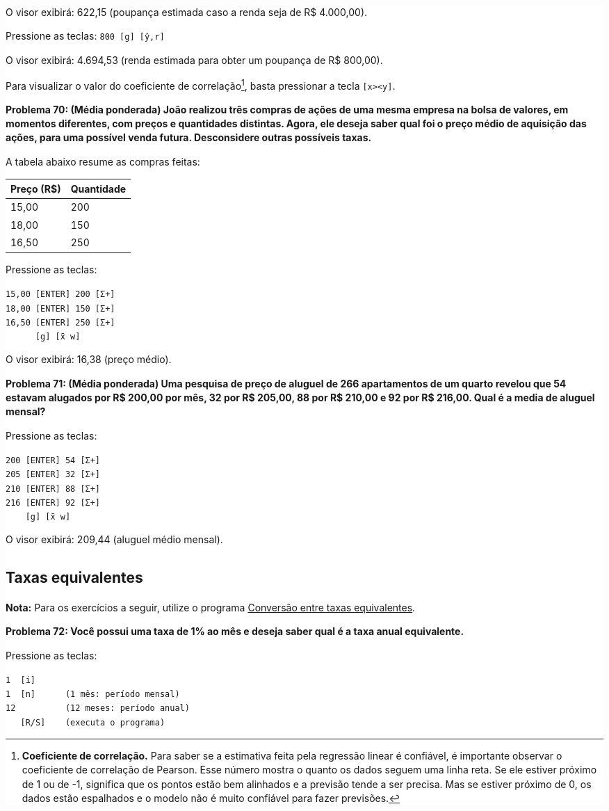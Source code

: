 O visor exibirá: 622,15 (poupança estimada caso a renda seja de R$ 4.000,00).

Pressione as teclas: `800 [g] [ŷ,r]`

O visor exibirá: 4.694,53 (renda estimada para obter um poupança de R$ 800,00).

Para visualizar o valor do coeficiente de correlação[^6], basta pressionar a tecla `[x><y]`.

**Problema 70: (Média ponderada) João realizou três compras de ações de uma mesma empresa na bolsa de valores, em momentos diferentes, com preços e quantidades distintas. Agora, ele deseja saber qual foi o preço médio de aquisição das ações, para uma possível venda futura. Desconsidere outras possíveis taxas.**

A tabela abaixo resume as compras feitas:

| Preço (R$) | Quantidade |
| ---------- | ---------- |
| 15,00      | 200        |
| 18,00      | 150        |
| 16,50      | 250        |

Pressione as teclas:
```
15,00 [ENTER] 200 [Σ+]
18,00 [ENTER] 150 [Σ+]
16,50 [ENTER] 250 [Σ+]
      [g] [x̄ w]
```

O visor exibirá: 16,38 (preço médio).

**Problema 71: (Média ponderada) Uma pesquisa de preço de aluguel de 266 apartamentos de um quarto revelou que 54 estavam alugados por R$ 200,00 por mês, 32 por R$ 205,00, 88 por R$ 210,00 e 92 por R$ 216,00. Qual é a media de aluguel mensal?**

Pressione as teclas:
```
200 [ENTER] 54 [Σ+]
205 [ENTER] 32 [Σ+]
210 [ENTER] 88 [Σ+]
216 [ENTER] 92 [Σ+]
    [g] [x̄ w]
```

O visor exibirá: 209,44 (aluguel médio mensal).

## Taxas equivalentes

**Nota:** Para os exercícios a seguir, utilize o programa [Conversão entre taxas equivalentes](./01-taxas-equivalentes.md).

**Problema 72: Você possui uma taxa de 1% ao mês e deseja saber qual é a taxa anual equivalente.**

Pressione as teclas:
```
1  [i]
1  [n]      (1 mês: período mensal)
12          (12 meses: período anual)
   [R/S]    (executa o programa)
```


[^1]: **Anuidade**. Uma anuidade é um tipo de investimento ou empréstimo em que pagamentos iguais são feitos em intervalos regulares, como todo mês ou todo ano. Esses pagamentos podem ocorrer no início ou no final de cada período, dependendo do tipo de anuidade. Por exemplo, se você fizer um pagamento mensal durante um certo tempo, isso caracteriza uma anuidade. Esse conceito é muito usado para calcular valores de empréstimos, financiamentos e investimentos que envolvem pagamentos periódicos. Existem dois tipos principais de anuidade: a ordinária, em que os pagamentos são feitos no final de cada período, e a antecipada, em que os pagamentos são feitos no início dos períodos.
[^2]: **Taxa nominal e taxa efetiva.** A taxa nominal é a taxa de juros divulgada numa base anual, mas que considera capitalização periódica (como mensal ou trimestral). Já a taxa efetiva representa o juro real acumulado, levando em conta a frequência com que os juros são capitalizados durante o ano. Por exemplo, uma taxa nominal de 12% ao ano com capitalização mensal significa que os juros são aplicados mensalmente. Existem esses dois tipos porque a taxa nominal facilita a divulgação e a comparação de ofertas financeiras, simplificando contratos que têm capitalização em períodos menores.
[^3]: **Payback simples**. O *payback* simples é uma forma fácil de calcular quanto tempo leva para um investimento recuperar o dinheiro que foi gasto nele. Basicamente, ele mostra em quantos meses ou anos o valor investido volta, considerando apenas os ganhos ou economias gerados pelo projeto, sem descontar juros ou inflação. Além do *payback* simples, existe também o *payback* descontado, que leva em conta o valor do dinheiro no tempo, ou seja, considera os juros para fazer uma análise mais precisa do retorno do investimento.
[^4]: **Série Uniforme Líquida.** A Série Uniforme Líquida (*Net Uniform Series*), ou Valor Uniforme Líquido, representa uma sequência de pagamentos ou recebimentos iguais que ocorrem em intervalos regulares ao longo do tempo, considerada em termos líquidos.
[^5]: **Desvio padrão.** O desvio padrão mede o quanto os dados variam em relação à média. O *desvio padrão da população* é usado quando temos todos os dados disponíveis e mostra a variação real. Já o *desvio padrão da amostra* é usado quando temos apenas uma parte dos dados (uma amostra) e serve para estimar a variação da população inteira, sendo um pouco maior para compensar a incerteza. Em finanças, geralmente usamos o desvio da amostra, pois raramente temos todos os dados possíveis.
[^6]: **Coeficiente de correlação.** Para saber se a estimativa feita pela regressão linear é confiável, é importante observar o coeficiente de correlação de Pearson. Esse número mostra o quanto os dados seguem uma linha reta. Se ele estiver próximo de 1 ou de -1, significa que os pontos estão bem alinhados e a previsão tende a ser precisa. Mas se estiver próximo de 0, os dados estão espalhados e o modelo não é muito confiável para fazer previsões.
[^7]: **Taxa contínua.** A taxa contínua é uma taxa de juros usada em contextos financeiros e matemáticos onde a capitalização ocorre de forma ininterrupta, ou seja, os juros são aplicados continuamente ao saldo. Diferente das taxas com capitalização em períodos discretos (como mensal ou anual), a taxa contínua usa uma fórmula baseada em exponenciais, onde *e* é a base dos logaritmos naturais. Esse tipo de taxa é comum em modelos financeiros mais avançados, como no cálculo de crescimento exponencial ou precificação de ativos.
[^8]: **Hipoteca e Alienação Fiduciária.** A hipoteca e a alienação fiduciária são formas de garantia usadas em financiamentos. Na hipoteca, o bem fica no nome do devedor, e o credor precisa entrar com ação judicial se o pagamento não for feito. Já na alienação fiduciária, o bem é transferido ao credor em caráter provisório até a quitação da dívida, o que facilita a retomada do bem em caso de inadimplência, sem necessidade de processo judicial. No Brasil, a alienação fiduciária é a forma mais usada por ser mais rápida e segura para os credores.
[^9]: **Yield To Maturity.** A *Yield To Maturity* (YTM) representa a taxa efetiva do título de dívida. Ela reflete o rendimento (*yield*) do título de renda fixa até seu vencimento (*maturity*).
[^10]: **Taxa de Crescimento Anual Composta.** A CAGR (*Compound Annual Growth Rate*), é uma medida que mostra a taxa média de crescimento de um investimento ou negócio durante um período específico, considerando o efeito dos juros compostos. Ele indica quanto algo cresceu, em média, por ano, partindo do valor inicial até o valor final, mesmo que o crescimento tenha variado a cada ano. Isso ajuda a entender o desempenho real ao longo do tempo.
[^11]: **Leasing.** O arrendamento mercantil, *leasing*, é uma modalidade de financiamento onde uma empresa (a financeira) compra um bem (por exemplo, um carro) e o cede ao usuário (arrendatário) para uso, mediante pagamentos periódicos. Funciona como um aluguel com opção de compra no final do contrato. Durante o contrato, o usuário paga uma espécie de "aluguel" (as parcelas do *leasing*) e, ao final do período, pode optar por comprar o bem pagando um valor residual acordado.